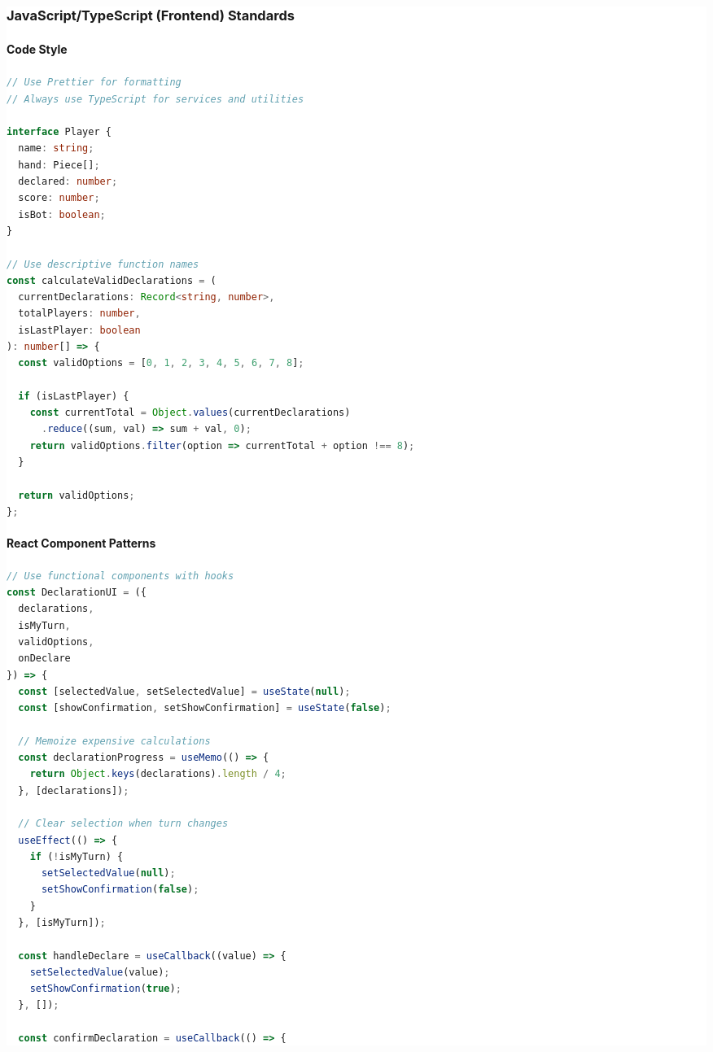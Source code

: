### JavaScript/TypeScript (Frontend) Standards

#### Code Style
```typescript
// Use Prettier for formatting
// Always use TypeScript for services and utilities

interface Player {
  name: string;
  hand: Piece[];
  declared: number;
  score: number;
  isBot: boolean;
}

// Use descriptive function names
const calculateValidDeclarations = (
  currentDeclarations: Record<string, number>,
  totalPlayers: number,
  isLastPlayer: boolean
): number[] => {
  const validOptions = [0, 1, 2, 3, 4, 5, 6, 7, 8];
  
  if (isLastPlayer) {
    const currentTotal = Object.values(currentDeclarations)
      .reduce((sum, val) => sum + val, 0);
    return validOptions.filter(option => currentTotal + option !== 8);
  }
  
  return validOptions;
};
```

#### React Component Patterns
```jsx
// Use functional components with hooks
const DeclarationUI = ({ 
  declarations, 
  isMyTurn, 
  validOptions, 
  onDeclare 
}) => {
  const [selectedValue, setSelectedValue] = useState(null);
  const [showConfirmation, setShowConfirmation] = useState(false);
  
  // Memoize expensive calculations
  const declarationProgress = useMemo(() => {
    return Object.keys(declarations).length / 4;
  }, [declarations]);
  
  // Clear selection when turn changes
  useEffect(() => {
    if (!isMyTurn) {
      setSelectedValue(null);
      setShowConfirmation(false);
    }
  }, [isMyTurn]);
  
  const handleDeclare = useCallback((value) => {
    setSelectedValue(value);
    setShowConfirmation(true);
  }, []);
  
  const confirmDeclaration = useCallback(() => {
```
